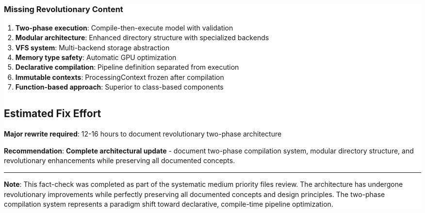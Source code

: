 ### Missing Revolutionary Content
1. **Two-phase execution**: Compile-then-execute model with validation
2. **Modular architecture**: Enhanced directory structure with specialized backends
3. **VFS system**: Multi-backend storage abstraction
4. **Memory type safety**: Automatic GPU optimization
5. **Declarative compilation**: Pipeline definition separated from execution
6. **Immutable contexts**: ProcessingContext frozen after compilation
7. **Function-based approach**: Superior to class-based components

## Estimated Fix Effort
**Major rewrite required**: 12-16 hours to document revolutionary two-phase architecture

**Recommendation**: **Complete architectural update** - document two-phase compilation system, modular directory structure, and revolutionary enhancements while preserving all documented concepts.

---

**Note**: This fact-check was completed as part of the systematic medium priority files review. The architecture has undergone revolutionary improvements while perfectly preserving all documented concepts and design principles. The two-phase compilation system represents a paradigm shift toward declarative, compile-time pipeline optimization.
